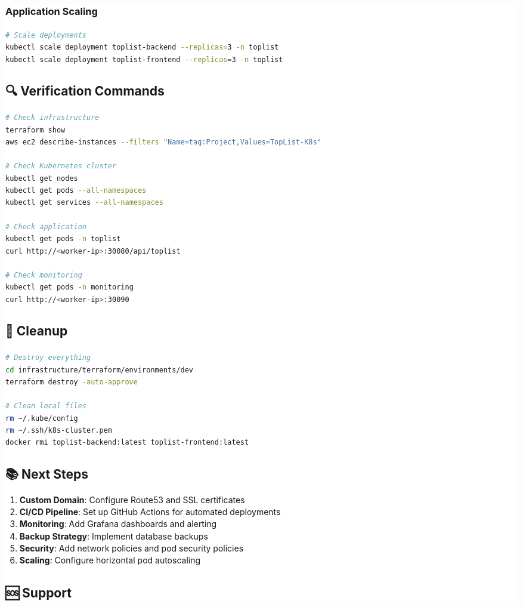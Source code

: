 ### Application Scaling
```bash
# Scale deployments
kubectl scale deployment toplist-backend --replicas=3 -n toplist
kubectl scale deployment toplist-frontend --replicas=3 -n toplist
```

## 🔍 Verification Commands

```bash
# Check infrastructure
terraform show
aws ec2 describe-instances --filters "Name=tag:Project,Values=TopList-K8s"

# Check Kubernetes cluster
kubectl get nodes
kubectl get pods --all-namespaces
kubectl get services --all-namespaces

# Check application
kubectl get pods -n toplist
curl http://<worker-ip>:30080/api/toplist

# Check monitoring
kubectl get pods -n monitoring
curl http://<worker-ip>:30090
```

## 🧹 Cleanup

```bash
# Destroy everything
cd infrastructure/terraform/environments/dev
terraform destroy -auto-approve

# Clean local files
rm ~/.kube/config
rm ~/.ssh/k8s-cluster.pem
docker rmi toplist-backend:latest toplist-frontend:latest
```

## 📚 Next Steps

1. **Custom Domain**: Configure Route53 and SSL certificates
2. **CI/CD Pipeline**: Set up GitHub Actions for automated deployments
3. **Monitoring**: Add Grafana dashboards and alerting
4. **Backup Strategy**: Implement database backups
5. **Security**: Add network policies and pod security policies
6. **Scaling**: Configure horizontal pod autoscaling

## 🆘 Support

